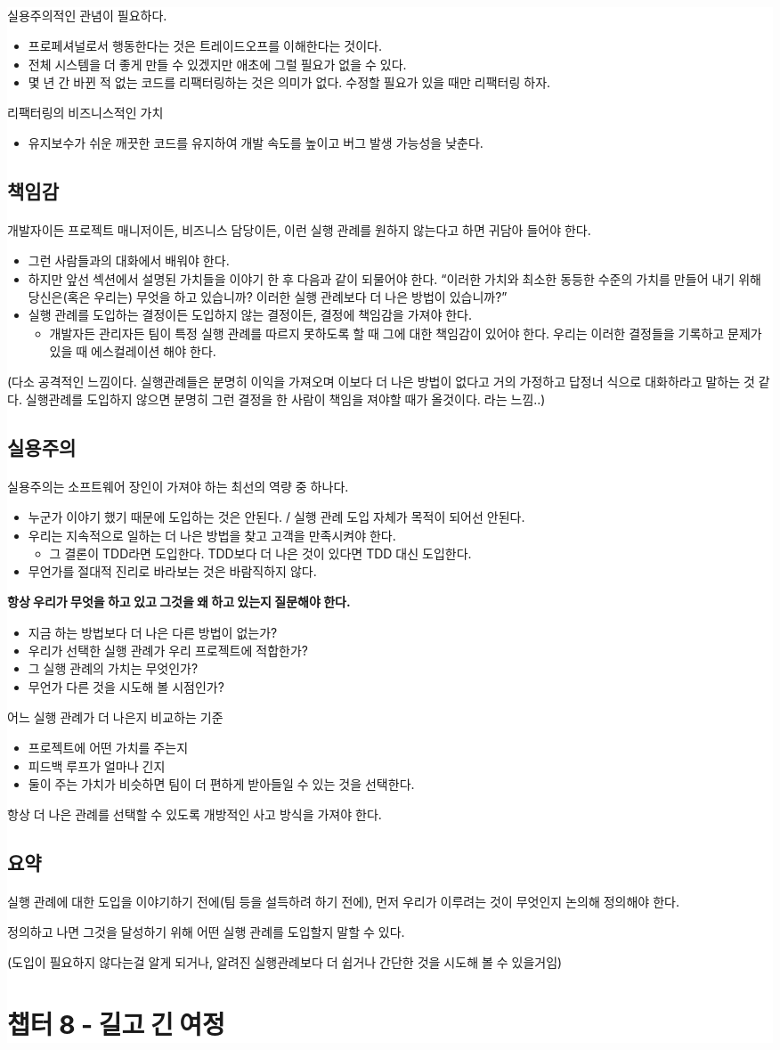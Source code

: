 실용주의적인 관념이 필요하다.

- 프로페셔널로서 행동한다는 것은 트레이드오프를 이해한다는 것이다.
- 전체 시스템을 더 좋게 만들 수 있겠지만 애초에 그럴 필요가 없을 수 있다.
- 몇 년 간 바뀐 적 없는 코드를 리팩터링하는 것은 의미가 없다. 수정할 필요가 있을 때만 리팩터링 하자.

리팩터링의 비즈니스적인 가치

- 유지보수가 쉬운 깨끗한 코드를 유지하여 개발 속도를 높이고 버그 발생 가능성을 낮춘다.

## 책임감

개발자이든 프로젝트 매니저이든, 비즈니스 담당이든, 이런 실행 관례를 원하지 않는다고 하면 귀담아 들어야 한다.

- 그런 사람들과의 대화에서 배워야 한다.
- 하지만 앞선 섹션에서 설명된 가치들을 이야기 한 후 다음과 같이 되물어야 한다. “이러한 가치와 최소한 동등한 수준의 가치를 만들어 내기 위해 당신은(혹은 우리는) 무엇을 하고 있습니까? 이러한 실행 관례보다 더 나은 방법이 있습니까?”
- 실행 관례를 도입하는 결정이든 도입하지 않는 결정이든, 결정에 책임감을 가져야 한다.
    - 개발자든 관리자든 팀이 특정 실행 관례를 따르지 못하도록 할 때 그에 대한 책임감이 있어야 한다. 우리는 이러한 결정들을 기록하고 문제가 있을 때 에스컬레이션 해야 한다.

(다소 공격적인 느낌이다. 실행관례들은 분명히 이익을 가져오며 이보다 더 나은 방법이 없다고 거의 가정하고 답정너 식으로 대화하라고 말하는 것 같다. 실행관례를 도입하지 않으면 분명히 그런 결정을 한 사람이 책임을 져야할 때가 올것이다. 라는 느낌..)

## 실용주의

실용주의는 소프트웨어 장인이 가져야 하는 최선의 역량 중 하나다.

- 누군가 이야기 했기 때문에 도입하는 것은 안된다. / 실행 관례 도입 자체가 목적이 되어선 안된다.
- 우리는 지속적으로 일하는 더 나은 방법을 찾고 고객을 만족시켜야 한다.
    - 그 결론이 TDD라면 도입한다. TDD보다 더 나은 것이 있다면 TDD 대신 도입한다.
- 무언가를 절대적 진리로 바라보는 것은 바람직하지 않다.

**항상 우리가 무엇을 하고 있고 그것을 왜 하고 있는지 질문해야 한다.**

- 지금 하는 방법보다 더 나은 다른 방법이 없는가?
- 우리가 선택한 실행 관례가 우리 프로젝트에 적합한가?
- 그 실행 관례의 가치는 무엇인가?
- 무언가 다른 것을 시도해 볼 시점인가?

어느 실행 관례가 더 나은지 비교하는 기준

- 프로젝트에 어떤 가치를 주는지
- 피드백 루프가 얼마나 긴지
- 둘이 주는 가치가 비슷하면 팀이 더 편하게 받아들일 수 있는 것을 선택한다.

항상 더 나은 관례를 선택할 수 있도록 개방적인 사고 방식을 가져야 한다.

## 요약

실행 관례에 대한 도입을 이야기하기 전에(팀 등을 설득하려 하기 전에), 먼저 우리가 이루려는 것이 무엇인지 논의해 정의해야 한다.

정의하고 나면 그것을 달성하기 위해 어떤 실행 관례를 도입할지 말할 수 있다.

(도입이 필요하지 않다는걸 알게 되거나, 알려진 실행관례보다 더 쉽거나 간단한 것을 시도해 볼 수 있을거임)

# 챕터 8 - 길고 긴 여정

